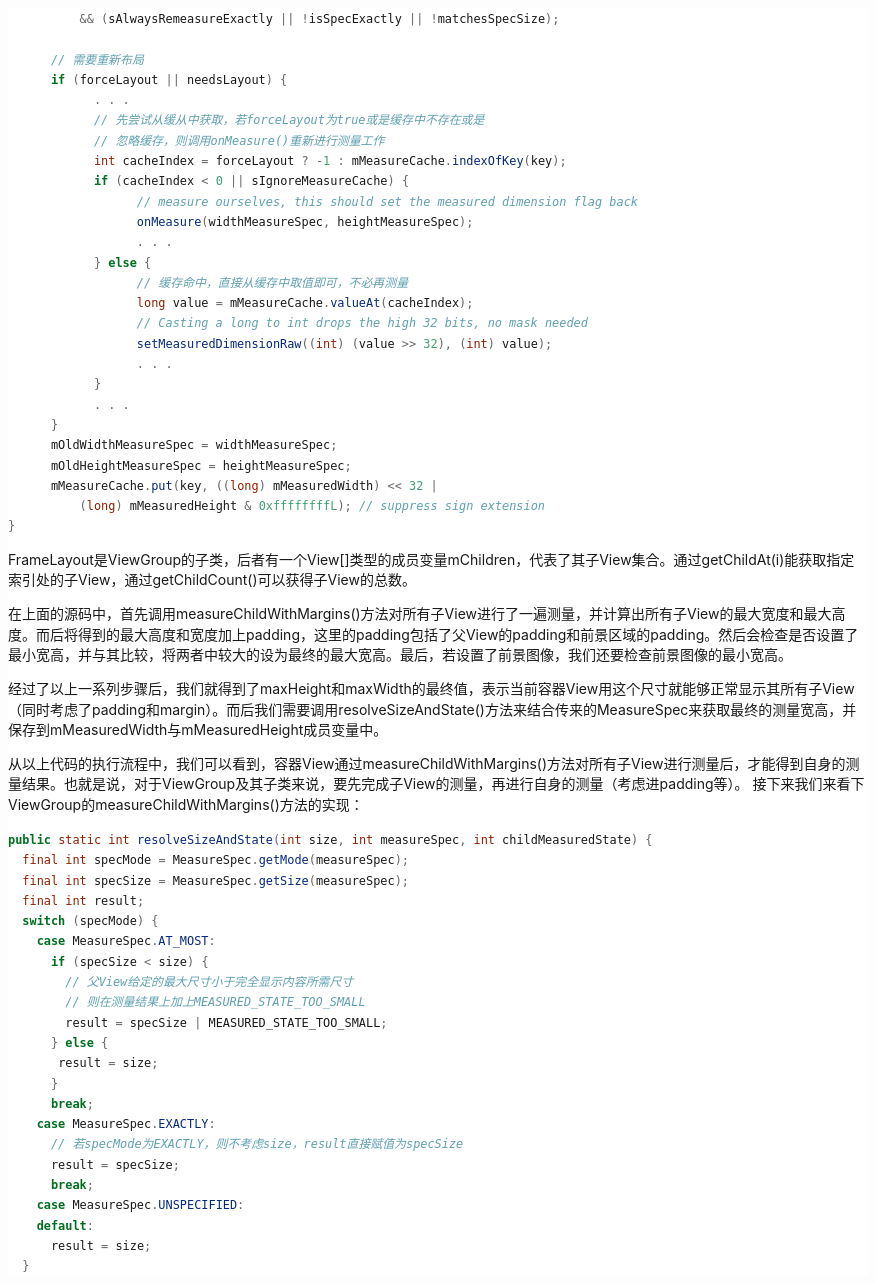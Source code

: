 ```java
          && (sAlwaysRemeasureExactly || !isSpecExactly || !matchesSpecSize);

      // 需要重新布局 
      if (forceLayout || needsLayout) {
            . . .
            // 先尝试从缓从中获取，若forceLayout为true或是缓存中不存在或是
            // 忽略缓存，则调用onMeasure()重新进行测量工作
            int cacheIndex = forceLayout ? -1 : mMeasureCache.indexOfKey(key);
            if (cacheIndex < 0 || sIgnoreMeasureCache) {
                  // measure ourselves, this should set the measured dimension flag back
                  onMeasure(widthMeasureSpec, heightMeasureSpec);
                  . . .
            } else {
                  // 缓存命中，直接从缓存中取值即可，不必再测量
                  long value = mMeasureCache.valueAt(cacheIndex);
                  // Casting a long to int drops the high 32 bits, no mask needed
                  setMeasuredDimensionRaw((int) (value >> 32), (int) value);
                  . . .
            }
            . . .
      }
      mOldWidthMeasureSpec = widthMeasureSpec;
      mOldHeightMeasureSpec = heightMeasureSpec;
      mMeasureCache.put(key, ((long) mMeasuredWidth) << 32 |
          (long) mMeasuredHeight & 0xffffffffL); // suppress sign extension
}
```

​	FrameLayout是ViewGroup的子类，后者有一个View[]类型的成员变量mChildren，代表了其子View集合。通过getChildAt(i)能获取指定索引处的子View，通过getChildCount()可以获得子View的总数。

​	在上面的源码中，首先调用measureChildWithMargins()方法对所有子View进行了一遍测量，并计算出所有子View的最大宽度和最大高度。而后将得到的最大高度和宽度加上padding，这里的padding包括了父View的padding和前景区域的padding。然后会检查是否设置了最小宽高，并与其比较，将两者中较大的设为最终的最大宽高。最后，若设置了前景图像，我们还要检查前景图像的最小宽高。

​	经过了以上一系列步骤后，我们就得到了maxHeight和maxWidth的最终值，表示当前容器View用这个尺寸就能够正常显示其所有子View（同时考虑了padding和margin）。而后我们需要调用resolveSizeAndState()方法来结合传来的MeasureSpec来获取最终的测量宽高，并保存到mMeasuredWidth与mMeasuredHeight成员变量中。

​	从以上代码的执行流程中，我们可以看到，容器View通过measureChildWithMargins()方法对所有子View进行测量后，才能得到自身的测量结果。也就是说，对于ViewGroup及其子类来说，要先完成子View的测量，再进行自身的测量（考虑进padding等）。
接下来我们来看下ViewGroup的measureChildWithMargins()方法的实现：

```java
public static int resolveSizeAndState(int size, int measureSpec, int childMeasuredState) {
  final int specMode = MeasureSpec.getMode(measureSpec);
  final int specSize = MeasureSpec.getSize(measureSpec);
  final int result;
  switch (specMode) {
    case MeasureSpec.AT_MOST:
      if (specSize < size) {
        // 父View给定的最大尺寸小于完全显示内容所需尺寸
        // 则在测量结果上加上MEASURED_STATE_TOO_SMALL
        result = specSize | MEASURED_STATE_TOO_SMALL;
      } else {
       result = size;
      }
      break;
    case MeasureSpec.EXACTLY:
      // 若specMode为EXACTLY，则不考虑size，result直接赋值为specSize
      result = specSize;
      break;
    case MeasureSpec.UNSPECIFIED:
    default:
      result = size;
  }
```